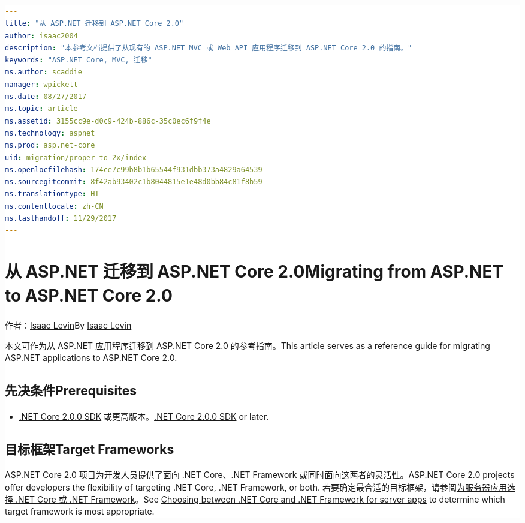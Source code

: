 ```yaml
---
title: "从 ASP.NET 迁移到 ASP.NET Core 2.0"
author: isaac2004
description: "本参考文档提供了从现有的 ASP.NET MVC 或 Web API 应用程序迁移到 ASP.NET Core 2.0 的指南。"
keywords: "ASP.NET Core, MVC, 迁移"
ms.author: scaddie
manager: wpickett
ms.date: 08/27/2017
ms.topic: article
ms.assetid: 3155cc9e-d0c9-424b-886c-35c0ec6f9f4e
ms.technology: aspnet
ms.prod: asp.net-core
uid: migration/proper-to-2x/index
ms.openlocfilehash: 174ce7c99b8b1b65544f931dbb373a4829a64539
ms.sourcegitcommit: 8f42ab93402c1b8044815e1e48d0bb84c81f8b59
ms.translationtype: HT
ms.contentlocale: zh-CN
ms.lasthandoff: 11/29/2017
---
```

# <a name="migrating-from-aspnet-to-aspnet-core-20"></a><span data-ttu-id="9c32e-104">从 ASP.NET 迁移到 ASP.NET Core 2.0</span><span class="sxs-lookup"><span data-stu-id="9c32e-104">Migrating from ASP.NET to ASP.NET Core 2.0</span></span>

<span data-ttu-id="9c32e-105">作者：[Isaac Levin](https://isaaclevin.com)</span><span class="sxs-lookup"><span data-stu-id="9c32e-105">By [Isaac Levin](https://isaaclevin.com)</span></span>

<span data-ttu-id="9c32e-106">本文可作为从 ASP.NET 应用程序迁移到 ASP.NET Core 2.0 的参考指南。</span><span class="sxs-lookup"><span data-stu-id="9c32e-106">This article serves as a reference guide for migrating ASP.NET applications to ASP.NET Core 2.0.</span></span>

## <a name="prerequisites"></a><span data-ttu-id="9c32e-107">先决条件</span><span class="sxs-lookup"><span data-stu-id="9c32e-107">Prerequisites</span></span>

* <span data-ttu-id="9c32e-108">[.NET Core 2.0.0 SDK](https://dot.net/core) 或更高版本。</span><span class="sxs-lookup"><span data-stu-id="9c32e-108">[.NET Core 2.0.0 SDK](https://dot.net/core) or later.</span></span>

## <a name="target-frameworks"></a><span data-ttu-id="9c32e-109">目标框架</span><span class="sxs-lookup"><span data-stu-id="9c32e-109">Target Frameworks</span></span>
<span data-ttu-id="9c32e-110">ASP.NET Core 2.0 项目为开发人员提供了面向 .NET Core、.NET Framework 或同时面向这两者的灵活性。</span><span class="sxs-lookup"><span data-stu-id="9c32e-110">ASP.NET Core 2.0 projects offer developers the flexibility of targeting .NET Core, .NET Framework, or both.</span></span> <span data-ttu-id="9c32e-111">若要确定最合适的目标框架，请参阅[为服务器应用选择 .NET Core 或 .NET Framework](https://docs.microsoft.com/dotnet/standard/choosing-core-framework-server)。</span><span class="sxs-lookup"><span data-stu-id="9c32e-111">See [Choosing between .NET Core and .NET Framework for server apps](https://docs.microsoft.com/dotnet/standard/choosing-core-framework-server) to determine which target framework is most appropriate.</span></span>
